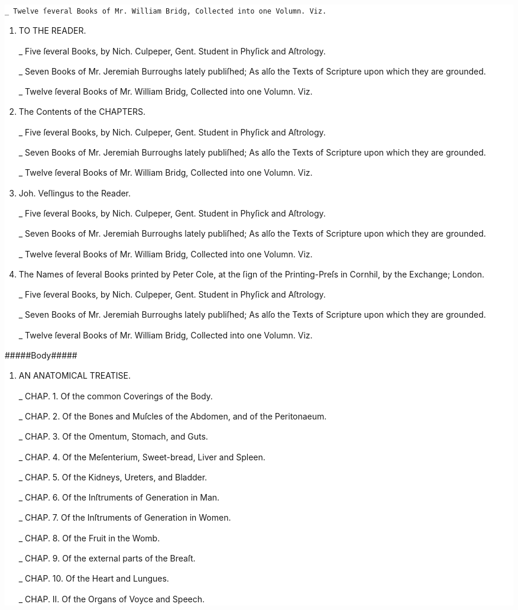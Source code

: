     _ Twelve ſeveral Books of Mr. William Bridg, Collected into one Volumn. Viz.

1. TO THE READER.

    _ Five ſeveral Books, by Nich. Culpeper, Gent. Student in Phyſick and Aſtrology.

    _ Seven Books of Mr. Jeremiah Burroughs lately publiſhed; As alſo the Texts of Scripture upon which they are grounded.

    _ Twelve ſeveral Books of Mr. William Bridg, Collected into one Volumn. Viz.

1. The Contents of the CHAPTERS.

    _ Five ſeveral Books, by Nich. Culpeper, Gent. Student in Phyſick and Aſtrology.

    _ Seven Books of Mr. Jeremiah Burroughs lately publiſhed; As alſo the Texts of Scripture upon which they are grounded.

    _ Twelve ſeveral Books of Mr. William Bridg, Collected into one Volumn. Viz.

1. Joh. Veſlingus to the Reader.

    _ Five ſeveral Books, by Nich. Culpeper, Gent. Student in Phyſick and Aſtrology.

    _ Seven Books of Mr. Jeremiah Burroughs lately publiſhed; As alſo the Texts of Scripture upon which they are grounded.

    _ Twelve ſeveral Books of Mr. William Bridg, Collected into one Volumn. Viz.

1. The Names of ſeveral Books printed by Peter Cole, at the ſign of the Printing-Preſs in Cornhil, by the Exchange; London.

    _ Five ſeveral Books, by Nich. Culpeper, Gent. Student in Phyſick and Aſtrology.

    _ Seven Books of Mr. Jeremiah Burroughs lately publiſhed; As alſo the Texts of Scripture upon which they are grounded.

    _ Twelve ſeveral Books of Mr. William Bridg, Collected into one Volumn. Viz.

#####Body#####

1. AN ANATOMICAL TREATISE.

    _ CHAP. 1. Of the common Coverings of the Body.

    _ CHAP. 2. Of the Bones and Muſcles of the Abdomen, and of the Peritonaeum.

    _ CHAP. 3. Of the Omentum, Stomach, and Guts.

    _ CHAP. 4. Of the Meſenterium, Sweet-bread, Liver and Spleen.

    _ CHAP. 5. Of the Kidneys, Ureters, and Bladder.

    _ CHAP. 6. Of the Inſtruments of Generation in Man.

    _ CHAP. 7. Of the Inſtruments of Generation in Women.

    _ CHAP. 8. Of the Fruit in the Womb.

    _ CHAP. 9. Of the external parts of the Breaſt.

    _ CHAP. 10. Of the Heart and Lungues.

    _ CHAP. II. Of the Organs of Voyce and Speech.

